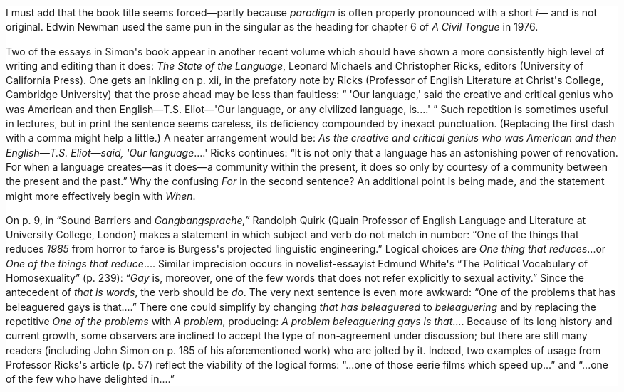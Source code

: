 I must add that the book title seems forced—partly
because *paradigm* is often properly pronounced with a short *i*—
and is not original.  Edwin Newman used the same pun in the
singular as the heading for chapter 6 of *A Civil Tongue* in
1976.

Two of the essays in Simon's book appear in another
recent volume which should have shown a more consistently
high level of writing and editing than it does: *The State of the
Language*, Leonard Michaels and Christopher Ricks, editors
(University of California Press).  One gets an inkling on p. xii, in
the prefatory note by Ricks (Professor of English Literature at
Christ's College, Cambridge University) that the prose ahead
may be less than faultless: &ldquo; 'Our language,' said the creative
and critical genius who was American and then English—T.S.
Eliot—'Our language, or any civilized language, is....' &rdquo;  Such
repetition is sometimes useful in lectures, but in print the
sentence seems careless, its deficiency compounded by inexact
punctuation.  (Replacing the first dash with a comma might
help a little.)  A neater arrangement would be: *As the creative
and critical genius who was American and then English—T.S.
Eliot—said, 'Our language*....'  Ricks continues: &ldquo;It is not
only that a language has an astonishing power of renovation.
For when a language creates—as it does—a community within
the present, it does so only by courtesy of a community
between the present and the past.&rdquo;  Why the confusing *For* in
the second sentence?  An additional point is being made, and
the statement might more effectively begin with *When*.

On p. 9, in &ldquo;Sound Barriers and *Gangbangsprache,&rdquo;*
Randolph Quirk (Quain Professor of English Language and
Literature at University College, London) makes a statement in
which subject and verb do not match in number: &ldquo;One of the
things that reduces *1985* from horror to farce is Burgess's
projected linguistic engineering.&rdquo;  Logical choices are *One thing
that reduces*...or *One of the things that reduce*....  Similar
imprecision occurs in novelist-essayist Edmund White's &ldquo;The
Political Vocabulary of Homosexuality&rdquo; (p. 239): &ldquo;*Gay* is,
moreover, one of the few words that does not refer explicitly to
sexual activity.&rdquo;  Since the antecedent of *that is words*, the verb
should be *do*.  The very next sentence is even more awkward:
&ldquo;One of the problems that has beleaguered gays is that....&rdquo;
There one could simplify by changing *that has beleaguered* to
*beleaguering* and by replacing the repetitive *One of the
problems* with *A problem*, producing: *A problem beleaguering
gays is that*....  Because of its long history and current growth,
some observers are inclined to accept the type of non-agreement
under discussion; but there are still many readers (including
John Simon on p. 185 of his aforementioned work) who are
jolted by it.  Indeed, two examples of usage from Professor
Ricks's article (p. 57) reflect the viability of the logical forms:
&ldquo;...one of those eerie films which speed up...&rdquo; and &ldquo;...one
of the few who have delighted in....&rdquo;
